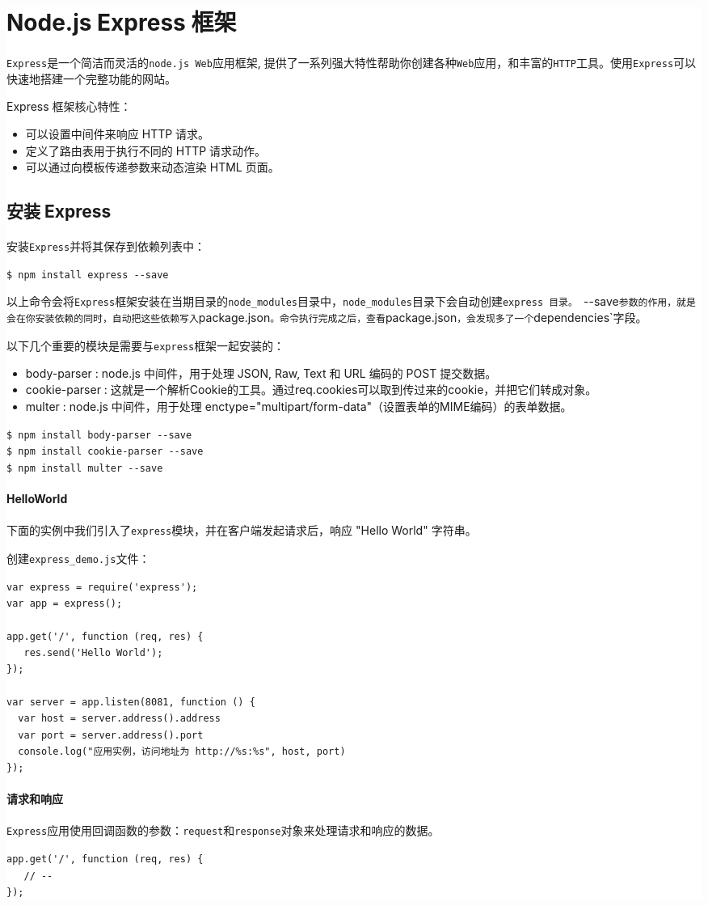 # Node.js Express 框架

`Express`是一个简洁而灵活的`node.js Web`应用框架, 提供了一系列强大特性帮助你创建各种`Web`应用，和丰富的`HTTP`工具。使用`Express`可以快速地搭建一个完整功能的网站。

Express 框架核心特性：
- 可以设置中间件来响应 HTTP 请求。
- 定义了路由表用于执行不同的 HTTP 请求动作。
- 可以通过向模板传递参数来动态渲染 HTML 页面。

## 安装 Express

安装`Express`并将其保存到依赖列表中：
```
$ npm install express --save
```
以上命令会将`Express`框架安装在当期目录的`node_modules`目录中，`node_modules`目录下会自动创建`express 目录。
`--save`参数的作用，就是会在你安装依赖的同时，自动把这些依赖写入`package.json`。命令执行完成之后，查看`package.json`，会发现多了一个`dependencies`字段。

以下几个重要的模块是需要与`express`框架一起安装的：
- body-parser : node.js 中间件，用于处理 JSON, Raw, Text 和 URL 编码的 POST 提交数据。
- cookie-parser : 这就是一个解析Cookie的工具。通过req.cookies可以取到传过来的cookie，并把它们转成对象。
- multer : node.js 中间件，用于处理 enctype="multipart/form-data"（设置表单的MIME编码）的表单数据。
```
$ npm install body-parser --save
$ npm install cookie-parser --save
$ npm install multer --save
```

#### HelloWorld

下面的实例中我们引入了`express`模块，并在客户端发起请求后，响应 "Hello World" 字符串。

创建`express_demo.js`文件：
```
var express = require('express');
var app = express();

app.get('/', function (req, res) {
   res.send('Hello World');
});

var server = app.listen(8081, function () {
  var host = server.address().address
  var port = server.address().port
  console.log("应用实例，访问地址为 http://%s:%s", host, port)
});
```

#### 请求和响应

`Express`应用使用回调函数的参数：`request`和`response`对象来处理请求和响应的数据。
```
app.get('/', function (req, res) {
   // --
});
```
